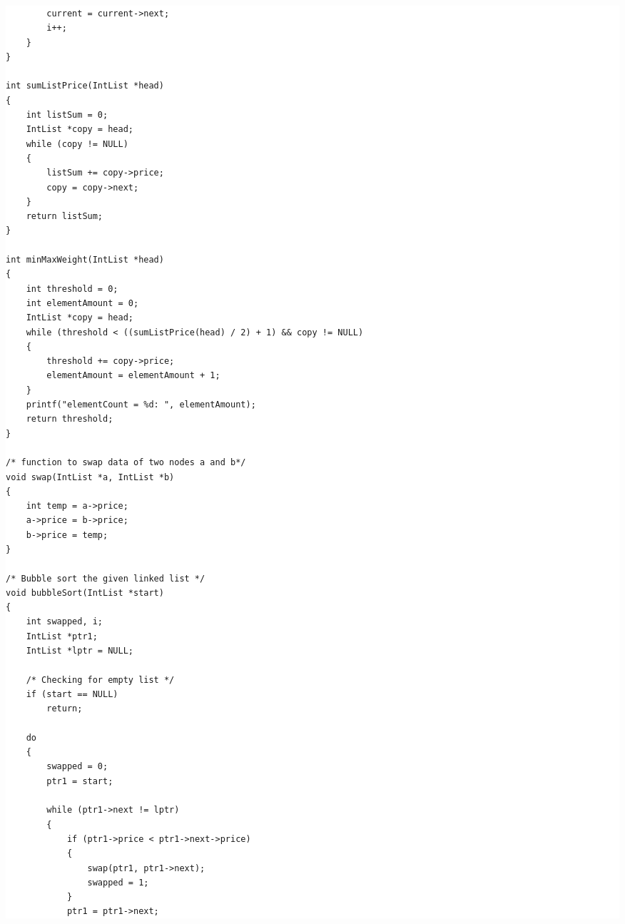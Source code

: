 ```
        current = current->next;
        i++;
    }
}

int sumListPrice(IntList *head)
{
    int listSum = 0;
    IntList *copy = head;
    while (copy != NULL)
    {
        listSum += copy->price;
        copy = copy->next;
    }
    return listSum;
}

int minMaxWeight(IntList *head)
{
    int threshold = 0;
    int elementAmount = 0;
    IntList *copy = head;
    while (threshold < ((sumListPrice(head) / 2) + 1) && copy != NULL)
    {
        threshold += copy->price;
        elementAmount = elementAmount + 1;
    }
    printf("elementCount = %d: ", elementAmount);
    return threshold;
}

/* function to swap data of two nodes a and b*/
void swap(IntList *a, IntList *b)
{
    int temp = a->price;
    a->price = b->price;
    b->price = temp;
}

/* Bubble sort the given linked list */
void bubbleSort(IntList *start)
{
    int swapped, i;
    IntList *ptr1;
    IntList *lptr = NULL;

    /* Checking for empty list */
    if (start == NULL)
        return;

    do
    {
        swapped = 0;
        ptr1 = start;

        while (ptr1->next != lptr)
        {
            if (ptr1->price < ptr1->next->price)
            {
                swap(ptr1, ptr1->next);
                swapped = 1;
            }
            ptr1 = ptr1->next;
```